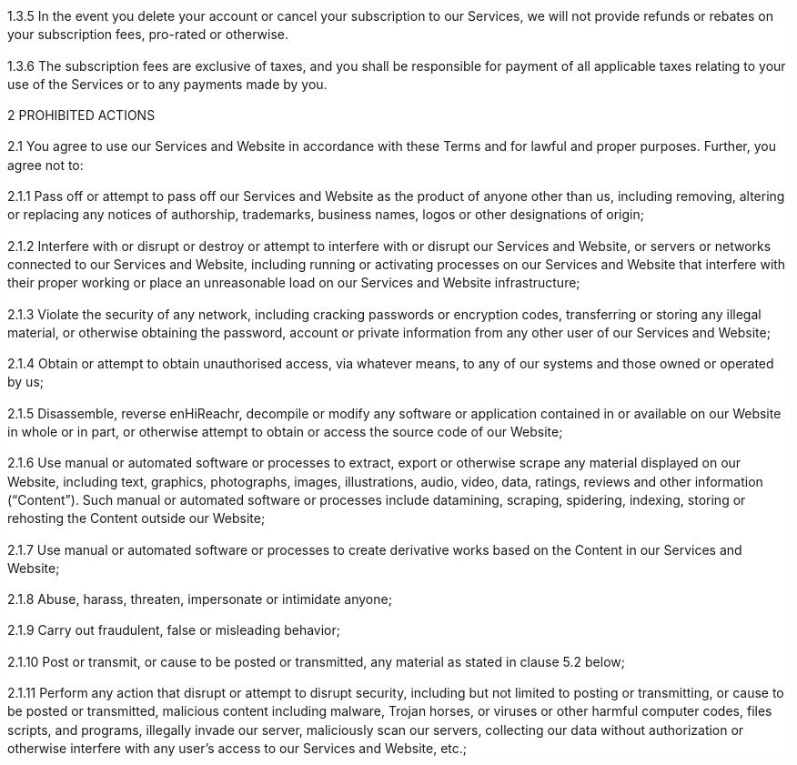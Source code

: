 
1.3.5        In the event you delete your account or cancel your subscription to our Services, we will not provide refunds or rebates on your subscription fees, pro-rated or otherwise.


1.3.6        The subscription fees are exclusive of taxes, and you shall be responsible for payment of all applicable taxes relating to your use of the Services or to any payments made by you.

2          PROHIBITED ACTIONS

2.1        You agree to use our Services and Website in accordance with these Terms and for lawful and proper purposes. Further, you agree not to:

2.1.1        Pass off or attempt to pass off our Services and Website as the product of anyone other than us, including removing, altering or replacing any notices of authorship, trademarks, business names, logos or other designations of origin;


2.1.2        Interfere with or disrupt or destroy or attempt to interfere with or disrupt our Services and Website, or servers or networks connected to our Services and Website, including running or activating processes on our Services and Website that interfere with their proper working or place an unreasonable load on our Services and Website infrastructure;


2.1.3        Violate the security of any network, including cracking passwords or encryption codes, transferring or storing any illegal material, or otherwise obtaining the password, account or private information from any other user of our Services and Website;


2.1.4        Obtain or attempt to obtain unauthorised access, via whatever means, to any of our systems and those owned or operated by us;


2.1.5        Disassemble, reverse enHiReachr, decompile or modify any software or application contained in or available on our Website in whole or in part, or otherwise attempt to obtain or access the source code of our Website;


2.1.6        Use manual or automated software or processes to extract, export or otherwise scrape any material displayed on our Website, including text, graphics, photographs, images, illustrations, audio, video, data, ratings, reviews and other information (“Content”). Such manual or automated software or processes include datamining, scraping, spidering, indexing, storing or rehosting the Content outside our Website;


2.1.7        Use manual or automated software or processes to create derivative works based on the Content in our Services and Website;


2.1.8        Abuse, harass, threaten, impersonate or intimidate anyone;


2.1.9        Carry out fraudulent, false or misleading behavior;


2.1.10        Post or transmit, or cause to be posted or transmitted, any material as stated in clause 5.2 below;


2.1.11        Perform any action that disrupt or attempt to disrupt security, including but not limited to posting   or transmitting, or cause to be posted or transmitted, malicious content including malware, Trojan horses, or viruses or other harmful computer codes, files scripts, and programs, illegally invade our server, maliciously scan our servers, collecting our data without authorization or otherwise interfere with any user’s access to our Services and Website, etc.;
